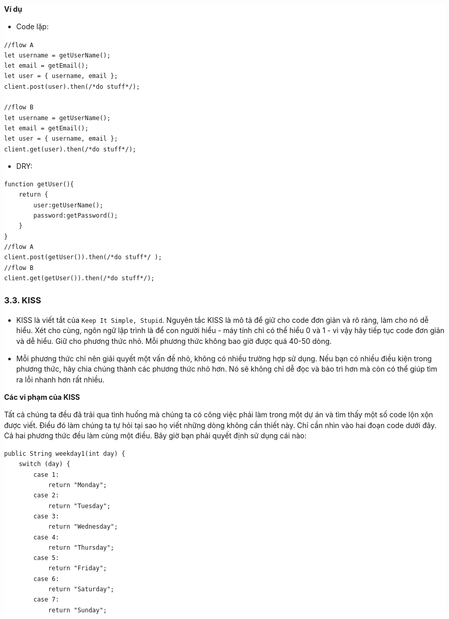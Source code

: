 **Ví dụ**

- Code lặp:

```
//flow A
let username = getUserName();
let email = getEmail();
let user = { username, email };
client.post(user).then(/*do stuff*/);

//flow B
let username = getUserName();
let email = getEmail();
let user = { username, email };
client.get(user).then(/*do stuff*/);
```

- DRY:

```
function getUser(){
	return {
		user:getUserName();
		password:getPassword();
	}
}
//flow A
client.post(getUser()).then(/*do stuff*/ );
//flow B
client.get(getUser()).then(/*do stuff*/);
```

### 3.3. KISS

- KISS là viết tắt của `Keep It Simple, Stupid`. Nguyên tắc KISS là mô tả để giữ cho code đơn giản và rõ ràng, làm cho nó dễ hiểu. Xét cho cùng, ngôn ngữ lập trình là để con người hiểu - máy tính chỉ có thể hiểu 0 và 1 - vì vậy hãy tiếp tục code đơn giản và dễ hiểu. Giữ cho phương thức nhỏ. Mỗi phương thức không bao giờ được quá 40-50 dòng.

- Mỗi phương thức chỉ nên giải quyết một vấn đề nhỏ, không có nhiều trường hợp sử dụng. Nếu bạn có nhiều điều kiện trong phương thức, hãy chia chúng thành các phương thức nhỏ hơn. Nó sẽ không chỉ dễ đọc và bảo trì hơn mà còn có thể giúp tìm ra lỗi nhanh hơn rất nhiều.

**Các vi phạm của KISS**

Tất cả chúng ta đều đã trải qua tình huống mà chúng ta có công việc phải làm trong một dự án và tìm thấy một số code lộn xộn được viết. Điều đó làm chúng ta tự hỏi tại sao họ viết những dòng không cần thiết này. Chỉ cần nhìn vào hai đoạn code dưới đây. Cả hai phương thức đều làm cùng một điều. Bây giờ bạn phải quyết định sử dụng cái nào:

```
public String weekday1(int day) {
    switch (day) {
        case 1:
            return "Monday";
        case 2:
            return "Tuesday";
        case 3:
            return "Wednesday";
        case 4:
            return "Thursday";
        case 5:
            return "Friday";
        case 6:
            return "Saturday";
        case 7:
            return "Sunday";
```